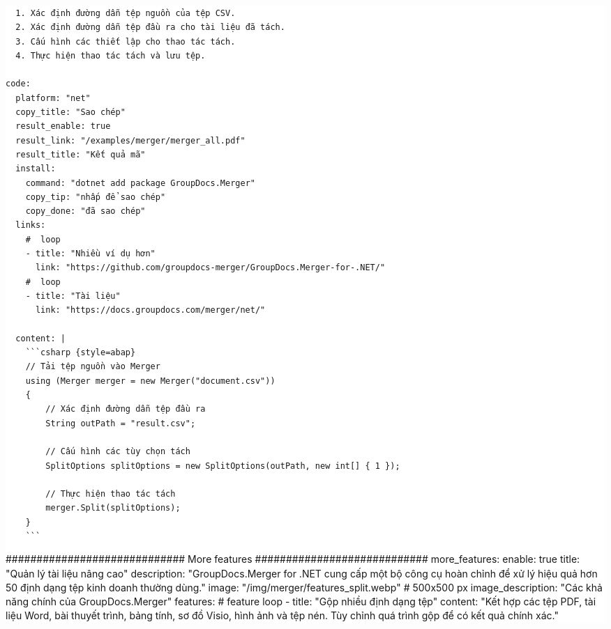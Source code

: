       1. Xác định đường dẫn tệp nguồn của tệp CSV.
      2. Xác định đường dẫn tệp đầu ra cho tài liệu đã tách.
      3. Cấu hình các thiết lập cho thao tác tách.
      4. Thực hiện thao tác tách và lưu tệp.
   
    code:
      platform: "net"
      copy_title: "Sao chép"
      result_enable: true
      result_link: "/examples/merger/merger_all.pdf"
      result_title: "Kết quả mã"
      install:
        command: "dotnet add package GroupDocs.Merger"
        copy_tip: "nhấp để sao chép"
        copy_done: "đã sao chép"
      links:
        #  loop
        - title: "Nhiều ví dụ hơn"
          link: "https://github.com/groupdocs-merger/GroupDocs.Merger-for-.NET/"
        #  loop
        - title: "Tài liệu"
          link: "https://docs.groupdocs.com/merger/net/"
          
      content: |
        ```csharp {style=abap}
        // Tải tệp nguồn vào Merger
        using (Merger merger = new Merger("document.csv"))
        {
            // Xác định đường dẫn tệp đầu ra
            String outPath = "result.csv";

            // Cấu hình các tùy chọn tách
            SplitOptions splitOptions = new SplitOptions(outPath, new int[] { 1 });

            // Thực hiện thao tác tách
            merger.Split(splitOptions);
        }
        ```            

############################# More features ############################
more_features:
  enable: true
  title: "Quản lý tài liệu nâng cao"
  description: "GroupDocs.Merger for .NET cung cấp một bộ công cụ hoàn chỉnh để xử lý hiệu quả hơn 50 định dạng tệp kinh doanh thường dùng."
  image: "/img/merger/features_split.webp" # 500x500 px
  image_description: "Các khả năng chính của GroupDocs.Merger"
  features:
    # feature loop
    - title: "Gộp nhiều định dạng tệp"
      content: "Kết hợp các tệp PDF, tài liệu Word, bài thuyết trình, bảng tính, sơ đồ Visio, hình ảnh và tệp nén. Tùy chỉnh quá trình gộp để có kết quả chính xác."
